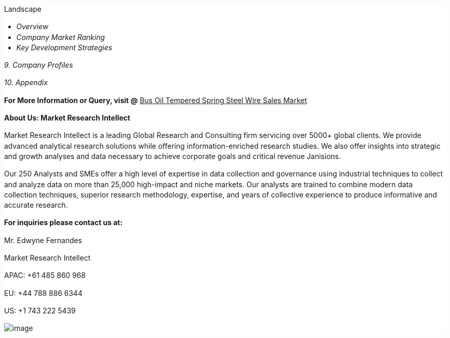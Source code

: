 Landscape</span></em></p><ul><li><em><span class="">Overview</span></em></li><li><em><span class="">Company Market Ranking</span></em></li><li><em><span class="">Key Development Strategies</span></em></li></ul><p><em><span class="font-[700]">9. Company Profiles</span></em></p><p><em><span class="font-[700]">10. Appendix</span></em></p><p><span class="font-[700]"><strong>For More Information or Query, visit&nbsp;@</strong>&nbsp;</span><span class="font-[700]"><a href="https://www.marketresearchintellect.com/product/global-bus-oil-tempered-spring-steel-wire-sales-market/?utm_source=Linkedin&utm_medium=841" target="_blank" data-tracking-control-name="article-ssr-frontend-pulse_little-text-block" data-tracking-will-navigate="" data-test-link="">Bus Oil Tempered Spring Steel Wire Sales Market</a></span></p><p><strong><span class="font-[700]">About Us: Market Research Intellect</span></strong></p><p><span class="">Market Research Intellect is a leading Global Research and Consulting firm servicing over 5000+ global clients. We provide advanced analytical research solutions while offering information-enriched research studies.&nbsp;</span>We also offer insights into strategic and growth analyses and data necessary to achieve corporate goals and critical revenue Janisions.</p><p><span class="">Our 250 Analysts and SMEs offer a high level of expertise in data collection and governance using industrial techniques to collect and analyze data on more than 25,000 high-impact and niche markets. Our analysts are trained to combine modern data collection techniques, superior research methodology, expertise, and years of collective experience to produce informative and accurate research.</span></p><p><strong>For inquiries please contact us at:</strong></p><p>Mr. Edwyne Fernandes</p><p>Market Research Intellect</p><p>APAC: +61 485 860 968</p><p>EU: +44 788 886 6344</p><p>US: +1 743 222 5439</p>
![image](https://github.com/user-attachments/assets/22371079-9459-40df-80bd-0194ffd76685)
